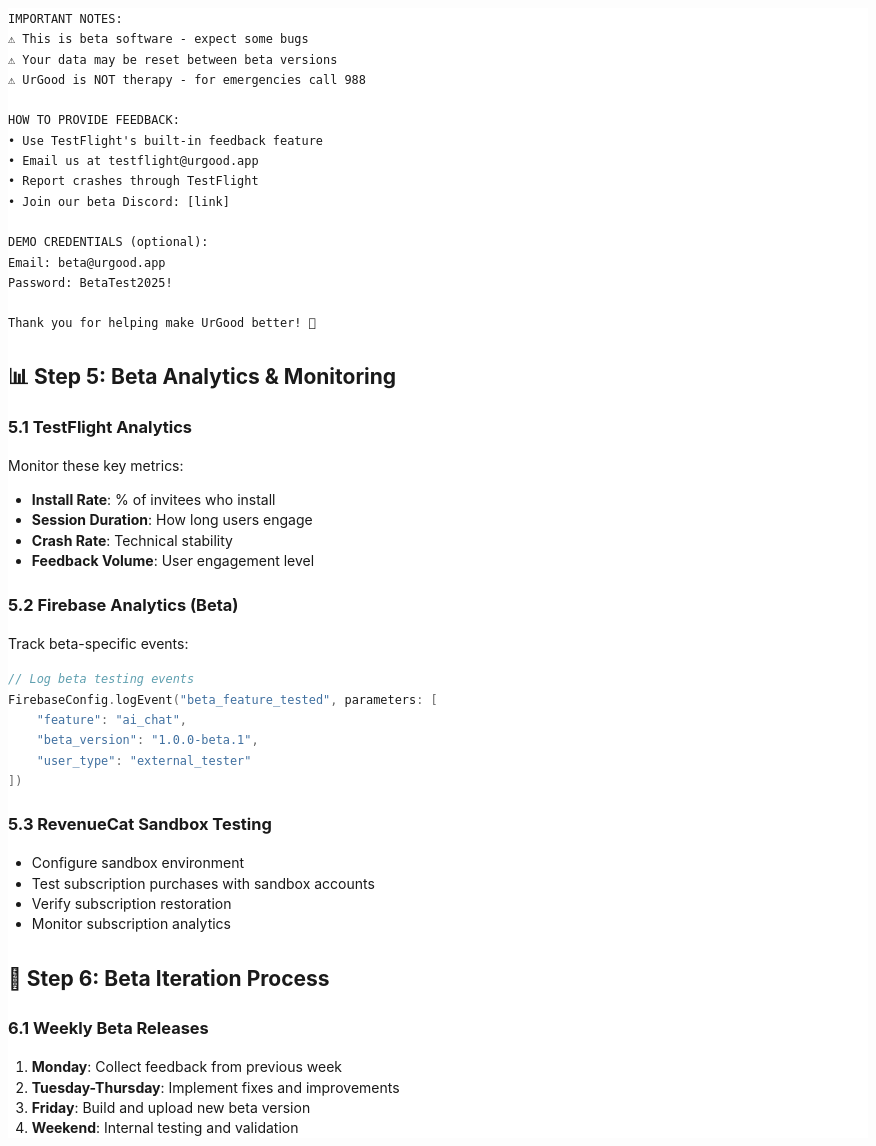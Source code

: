 ```
IMPORTANT NOTES:
⚠️ This is beta software - expect some bugs
⚠️ Your data may be reset between beta versions
⚠️ UrGood is NOT therapy - for emergencies call 988

HOW TO PROVIDE FEEDBACK:
• Use TestFlight's built-in feedback feature
• Email us at testflight@urgood.app
• Report crashes through TestFlight
• Join our beta Discord: [link]

DEMO CREDENTIALS (optional):
Email: beta@urgood.app
Password: BetaTest2025!

Thank you for helping make UrGood better! 💚
```

## 📊 Step 5: Beta Analytics & Monitoring

### 5.1 TestFlight Analytics
Monitor these key metrics:
- **Install Rate**: % of invitees who install
- **Session Duration**: How long users engage
- **Crash Rate**: Technical stability
- **Feedback Volume**: User engagement level

### 5.2 Firebase Analytics (Beta)
Track beta-specific events:
```swift
// Log beta testing events
FirebaseConfig.logEvent("beta_feature_tested", parameters: [
    "feature": "ai_chat",
    "beta_version": "1.0.0-beta.1",
    "user_type": "external_tester"
])
```

### 5.3 RevenueCat Sandbox Testing
- Configure sandbox environment
- Test subscription purchases with sandbox accounts
- Verify subscription restoration
- Monitor subscription analytics

## 🔄 Step 6: Beta Iteration Process

### 6.1 Weekly Beta Releases
1. **Monday**: Collect feedback from previous week
2. **Tuesday-Thursday**: Implement fixes and improvements
3. **Friday**: Build and upload new beta version
4. **Weekend**: Internal testing and validation
